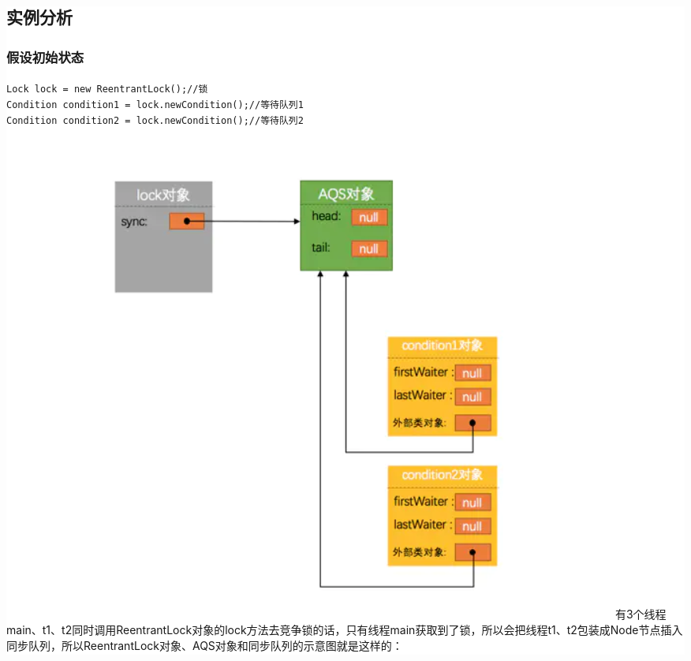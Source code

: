 
## 实例分析

### 假设初始状态
```
Lock lock = new ReentrantLock();//锁
Condition condition1 = lock.newCondition();//等待队列1
Condition condition2 = lock.newCondition();//等待队列2
```
![Condition-demo-1](../../img/Condition-demo-1.png)
有3个线程main、t1、t2同时调用ReentrantLock对象的lock方法去竞争锁的话，只有线程main获取到了锁，所以会把线程t1、t2包装成Node节点插入同步队列，所以ReentrantLock对象、AQS对象和同步队列的示意图就是这样的：